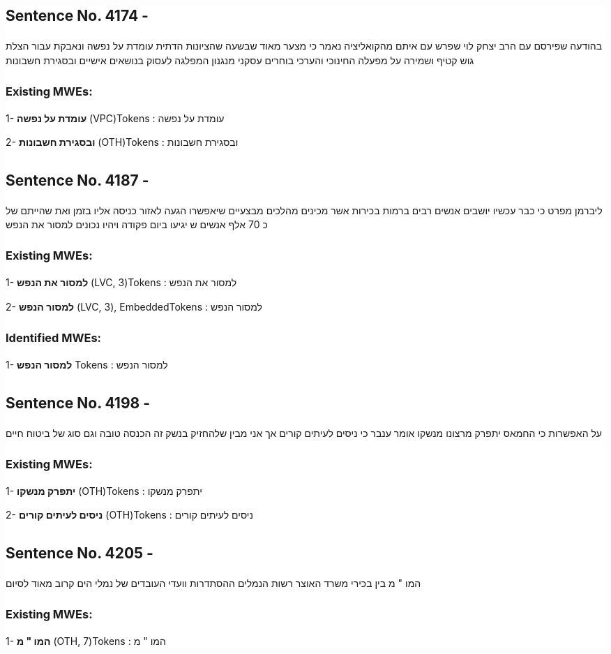 ## Sentence No. 4174 - 
בהודעה שפירסם עם הרב יצחק לוי שפרש עם איתם מהקואליציה נאמר כי מצער מאוד שבשעה שהציונות הדתית עומדת על נפשה ונאבקת עבור הצלת גוש קטיף ושמירה על מפעלה החינוכי והערכי בוחרים עסקני מנגנון המפלגה לעסוק בנושאים אישיים ובסגירת חשבונות
### Existing MWEs: 
1- **עומדת על נפשה** (VPC)Tokens : 
עומדת
על
נפשה

2- **ובסגירת חשבונות** (OTH)Tokens : 
ובסגירת
חשבונות

## Sentence No. 4187 - 
ליברמן מפרט כי כבר עכשיו יושבים אנשים רבים ברמות בכירות אשר מכינים מהלכים מבצעיים שיאפשרו הגעה לאזור כניסה אליו בזמן ואת שהייתם של כ 70 אלף אנשים ש יגיעו ביום פקודה ויהיו נכונים למסור את הנפש
### Existing MWEs: 
1- **למסור את הנפש** (LVC, 3)Tokens : 
למסור
את
הנפש

2- **למסור הנפש** (LVC, 3), EmbeddedTokens : 
למסור
הנפש

### Identified MWEs: 
1- **למסור הנפש** Tokens : 
למסור
הנפש

## Sentence No. 4198 - 
על האפשרות כי החמאס יתפרק מרצונו מנשקו אומר ענבר כי ניסים לעיתים קורים אך אני מבין שלהחזיק בנשק זה הכנסה טובה וגם סוג של ביטוח חיים
### Existing MWEs: 
1- **יתפרק מנשקו** (OTH)Tokens : 
יתפרק
מנשקו

2- **ניסים לעיתים קורים** (OTH)Tokens : 
ניסים
לעיתים
קורים

## Sentence No. 4205 - 
המו " מ בין בכירי משרד האוצר רשות הנמלים ההסתדרות וועדי העובדים של נמלי הים קרוב מאוד לסיום
### Existing MWEs: 
1- **המו " מ** (OTH, 7)Tokens : 
המו
"
מ
